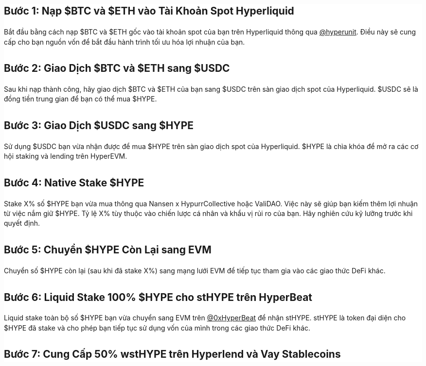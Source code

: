 
## Bước 1: Nạp $BTC và $ETH vào Tài Khoản Spot Hyperliquid

Bắt đầu bằng cách nạp $BTC và $ETH gốc vào tài khoản spot của bạn trên Hyperliquid thông qua [@hyperunit](https://twitter.com/hyperunit). Điều này sẽ cung cấp cho bạn nguồn vốn để bắt đầu hành trình tối ưu hóa lợi nhuận của bạn.

## Bước 2: Giao Dịch $BTC và $ETH sang $USDC

Sau khi nạp thành công, hãy giao dịch $BTC và $ETH của bạn sang $USDC trên sàn giao dịch spot của Hyperliquid. $USDC sẽ là đồng tiền trung gian để bạn có thể mua $HYPE.

## Bước 3: Giao Dịch $USDC sang $HYPE

Sử dụng $USDC bạn vừa nhận được để mua $HYPE trên sàn giao dịch spot của Hyperliquid. $HYPE là chìa khóa để mở ra các cơ hội staking và lending trên HyperEVM.

## Bước 4: Native Stake $HYPE

Stake X% số $HYPE bạn vừa mua thông qua Nansen x HypurrCollective hoặc ValiDAO. Việc này sẽ giúp bạn kiếm thêm lợi nhuận từ việc nắm giữ $HYPE. Tỷ lệ X% tùy thuộc vào chiến lược cá nhân và khẩu vị rủi ro của bạn. Hãy nghiên cứu kỹ lưỡng trước khi quyết định.

## Bước 5: Chuyển $HYPE Còn Lại sang EVM

Chuyển số $HYPE còn lại (sau khi đã stake X%) sang mạng lưới EVM để tiếp tục tham gia vào các giao thức DeFi khác.

## Bước 6: Liquid Stake 100% $HYPE cho stHYPE trên HyperBeat

Liquid stake toàn bộ số $HYPE bạn vừa chuyển sang EVM trên [@0xHyperBeat](https://twitter.com/0xHyperBeat) để nhận stHYPE. stHYPE là token đại diện cho $HYPE đã stake và cho phép bạn tiếp tục sử dụng vốn của mình trong các giao thức DeFi khác.

## Bước 7: Cung Cấp 50% wstHYPE trên Hyperlend và Vay Stablecoins


<figure style='text-align: center;'>